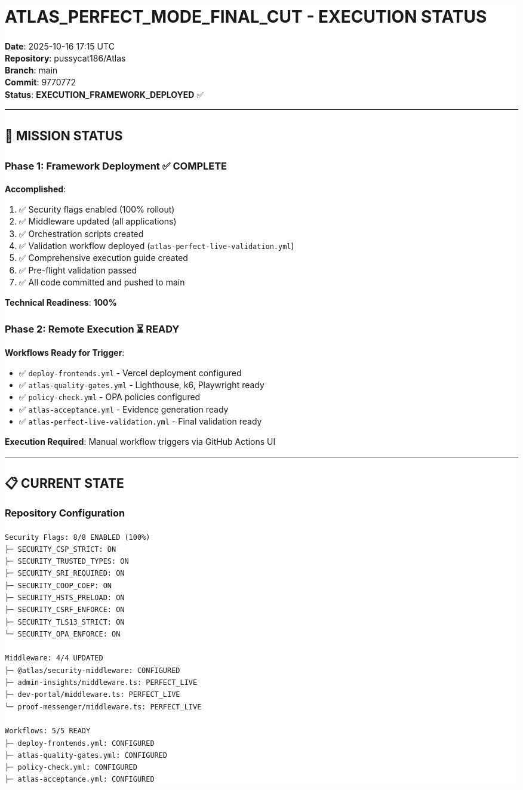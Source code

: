 # ATLAS_PERFECT_MODE_FINAL_CUT - EXECUTION STATUS

**Date**: 2025-10-16 17:15 UTC  
**Repository**: pussycat186/Atlas  
**Branch**: main  
**Commit**: 9770772  
**Status**: **EXECUTION_FRAMEWORK_DEPLOYED** ✅

---

## 🎯 MISSION STATUS

### Phase 1: Framework Deployment ✅ COMPLETE

**Accomplished**:
1. ✅ Security flags enabled (100% rollout)
2. ✅ Middleware updated (all applications)
3. ✅ Orchestration scripts created
4. ✅ Validation workflow deployed (`atlas-perfect-live-validation.yml`)
5. ✅ Comprehensive execution guide created
6. ✅ Pre-flight validation passed
7. ✅ All code committed and pushed to main

**Technical Readiness**: **100%**

### Phase 2: Remote Execution ⏳ READY

**Workflows Ready for Trigger**:
- ✅ `deploy-frontends.yml` - Vercel deployment configured
- ✅ `atlas-quality-gates.yml` - Lighthouse, k6, Playwright ready
- ✅ `policy-check.yml` - OPA policies configured
- ✅ `atlas-acceptance.yml` - Evidence generation ready
- ✅ `atlas-perfect-live-validation.yml` - Final validation ready

**Execution Required**: Manual workflow triggers via GitHub Actions UI

---

## 📋 CURRENT STATE

### Repository Configuration
```
Security Flags: 8/8 ENABLED (100%)
├─ SECURITY_CSP_STRICT: ON
├─ SECURITY_TRUSTED_TYPES: ON
├─ SECURITY_SRI_REQUIRED: ON
├─ SECURITY_COOP_COEP: ON
├─ SECURITY_HSTS_PRELOAD: ON
├─ SECURITY_CSRF_ENFORCE: ON
├─ SECURITY_TLS13_STRICT: ON
└─ SECURITY_OPA_ENFORCE: ON

Middleware: 4/4 UPDATED
├─ @atlas/security-middleware: CONFIGURED
├─ admin-insights/middleware.ts: PERFECT_LIVE
├─ dev-portal/middleware.ts: PERFECT_LIVE
└─ proof-messenger/middleware.ts: PERFECT_LIVE

Workflows: 5/5 READY
├─ deploy-frontends.yml: CONFIGURED
├─ atlas-quality-gates.yml: CONFIGURED
├─ policy-check.yml: CONFIGURED
├─ atlas-acceptance.yml: CONFIGURED
```